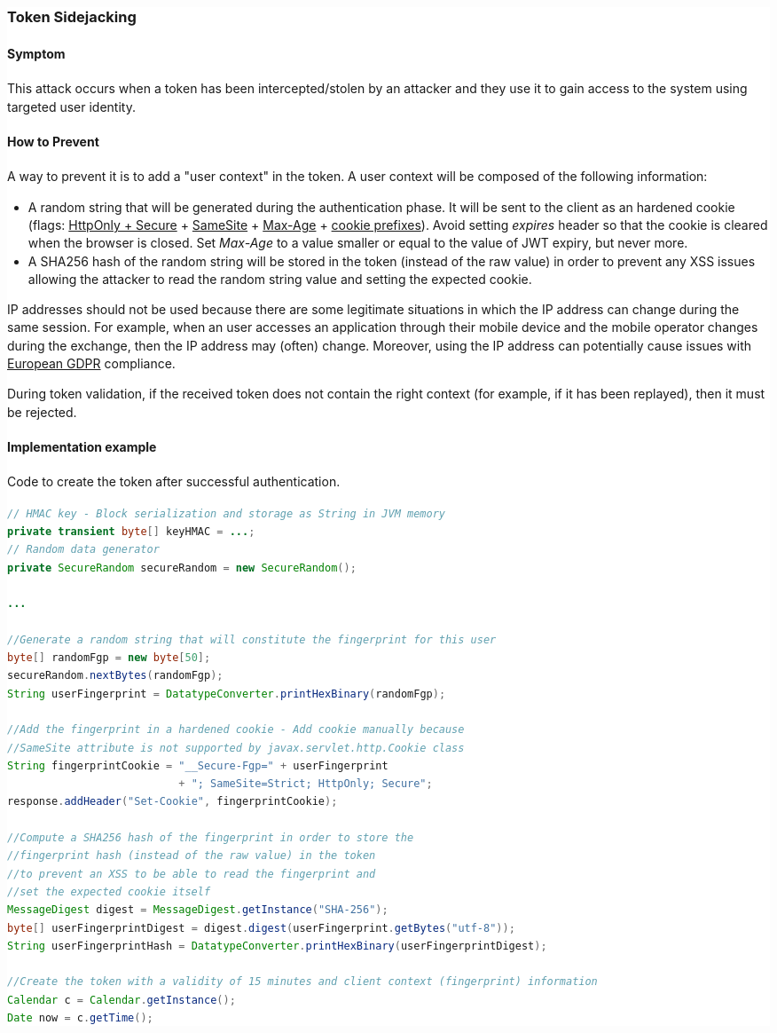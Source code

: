 ### Token Sidejacking

#### Symptom

This attack occurs when a token has been intercepted/stolen by an attacker and they use it to gain access to the system using targeted user identity.

#### How to Prevent

A way to prevent it is to add a "user context" in the token. A user context will be composed of the following information:

- A random string that will be generated during the authentication phase. It will be sent to the client as an hardened cookie (flags: [HttpOnly + Secure](https://developer.mozilla.org/en-US/docs/Web/HTTP/Cookies#Secure_and_HttpOnly_cookies) + [SameSite](https://developer.mozilla.org/en-US/docs/Web/HTTP/Cookies#SameSite_cookies) + [Max-Age](https://developer.mozilla.org/en-US/docs/Web/HTTP/Headers/Set-Cookie) + [cookie prefixes](https://googlechrome.github.io/samples/cookie-prefixes/)). Avoid setting *expires* header so that the cookie is cleared when the browser is closed. Set *Max-Age* to a value smaller or equal to the value of JWT expiry, but never more.
- A SHA256 hash of the random string will be stored in the token (instead of the raw value) in order to prevent any XSS issues allowing the attacker to read the random string value and setting the expected cookie.

IP addresses should not be used because there are some legitimate situations in which the IP address can change during the same session. For example, when an user accesses an application through their mobile device and the mobile operator changes during the exchange, then the IP address may (often) change. Moreover, using the IP address can potentially cause issues with [European GDPR](https://gdpr.eu/) compliance.

During token validation, if the received token does not contain the right context (for example, if it has been replayed), then it must be rejected.

#### Implementation example

Code to create the token after successful authentication.

``` java
// HMAC key - Block serialization and storage as String in JVM memory
private transient byte[] keyHMAC = ...;
// Random data generator
private SecureRandom secureRandom = new SecureRandom();

...

//Generate a random string that will constitute the fingerprint for this user
byte[] randomFgp = new byte[50];
secureRandom.nextBytes(randomFgp);
String userFingerprint = DatatypeConverter.printHexBinary(randomFgp);

//Add the fingerprint in a hardened cookie - Add cookie manually because
//SameSite attribute is not supported by javax.servlet.http.Cookie class
String fingerprintCookie = "__Secure-Fgp=" + userFingerprint
                           + "; SameSite=Strict; HttpOnly; Secure";
response.addHeader("Set-Cookie", fingerprintCookie);

//Compute a SHA256 hash of the fingerprint in order to store the
//fingerprint hash (instead of the raw value) in the token
//to prevent an XSS to be able to read the fingerprint and
//set the expected cookie itself
MessageDigest digest = MessageDigest.getInstance("SHA-256");
byte[] userFingerprintDigest = digest.digest(userFingerprint.getBytes("utf-8"));
String userFingerprintHash = DatatypeConverter.printHexBinary(userFingerprintDigest);

//Create the token with a validity of 15 minutes and client context (fingerprint) information
Calendar c = Calendar.getInstance();
Date now = c.getTime();
```